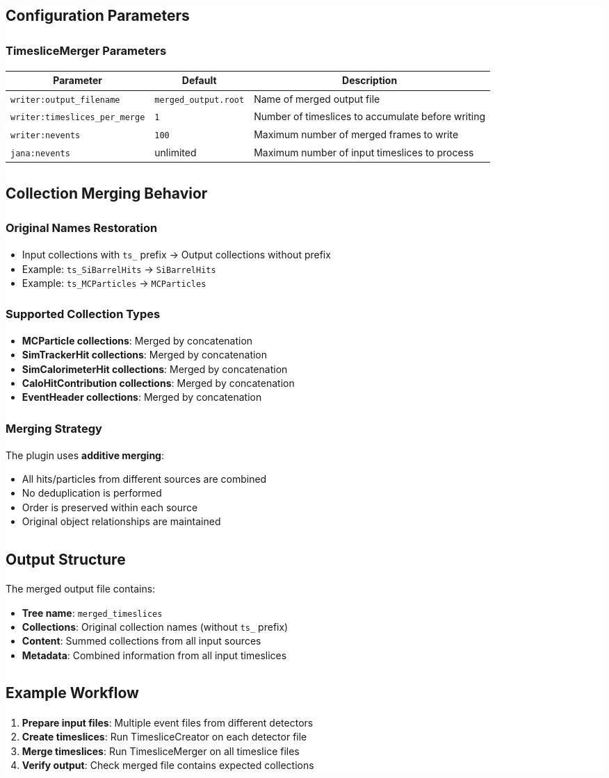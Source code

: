 ## Configuration Parameters

### TimesliceMerger Parameters

| Parameter | Default | Description |
|-----------|---------|-------------|
| `writer:output_filename` | `merged_output.root` | Name of merged output file |
| `writer:timeslices_per_merge` | `1` | Number of timeslices to accumulate before writing |
| `writer:nevents` | `100` | Maximum number of merged frames to write |
| `jana:nevents` | unlimited | Maximum number of input timeslices to process |

## Collection Merging Behavior

### Original Names Restoration
- Input collections with `ts_` prefix → Output collections without prefix
- Example: `ts_SiBarrelHits` → `SiBarrelHits`
- Example: `ts_MCParticles` → `MCParticles`

### Supported Collection Types
- **MCParticle collections**: Merged by concatenation
- **SimTrackerHit collections**: Merged by concatenation  
- **SimCalorimeterHit collections**: Merged by concatenation
- **CaloHitContribution collections**: Merged by concatenation
- **EventHeader collections**: Merged by concatenation

### Merging Strategy
The plugin uses **additive merging**:
- All hits/particles from different sources are combined
- No deduplication is performed
- Order is preserved within each source
- Original object relationships are maintained

## Output Structure

The merged output file contains:
- **Tree name**: `merged_timeslices`
- **Collections**: Original collection names (without `ts_` prefix)
- **Content**: Summed collections from all input sources
- **Metadata**: Combined information from all input timeslices

## Example Workflow

1. **Prepare input files**: Multiple event files from different detectors
2. **Create timeslices**: Run TimesliceCreator on each detector file
3. **Merge timeslices**: Run TimesliceMerger on all timeslice files
4. **Verify output**: Check merged file contains expected collections
